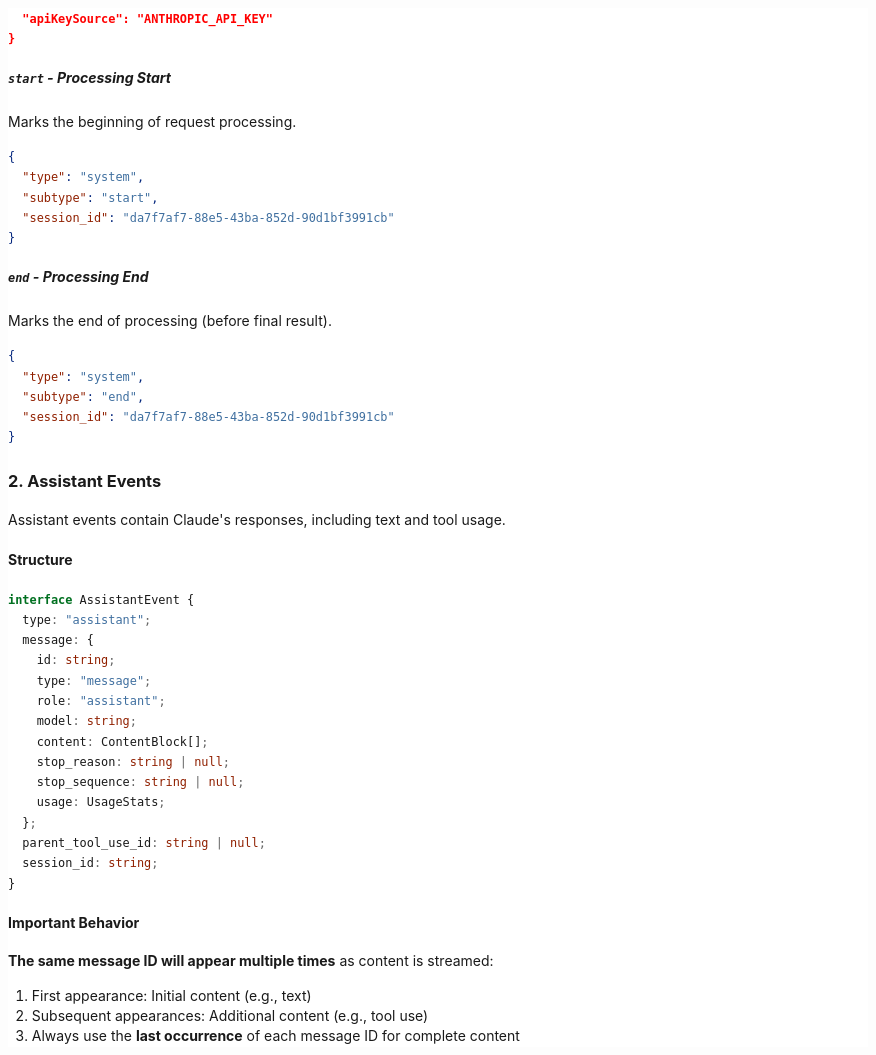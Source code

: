 ```json
  "apiKeySource": "ANTHROPIC_API_KEY"
}
```

##### `start` - Processing Start
Marks the beginning of request processing.

```json
{
  "type": "system",
  "subtype": "start",
  "session_id": "da7f7af7-88e5-43ba-852d-90d1bf3991cb"
}
```

##### `end` - Processing End
Marks the end of processing (before final result).

```json
{
  "type": "system",
  "subtype": "end",
  "session_id": "da7f7af7-88e5-43ba-852d-90d1bf3991cb"
}
```

### 2. Assistant Events

Assistant events contain Claude's responses, including text and tool usage.

#### Structure
```typescript
interface AssistantEvent {
  type: "assistant";
  message: {
    id: string;
    type: "message";
    role: "assistant";
    model: string;
    content: ContentBlock[];
    stop_reason: string | null;
    stop_sequence: string | null;
    usage: UsageStats;
  };
  parent_tool_use_id: string | null;
  session_id: string;
}
```

#### Important Behavior
**The same message ID will appear multiple times** as content is streamed:
1. First appearance: Initial content (e.g., text)
2. Subsequent appearances: Additional content (e.g., tool use)
3. Always use the **last occurrence** of each message ID for complete content

